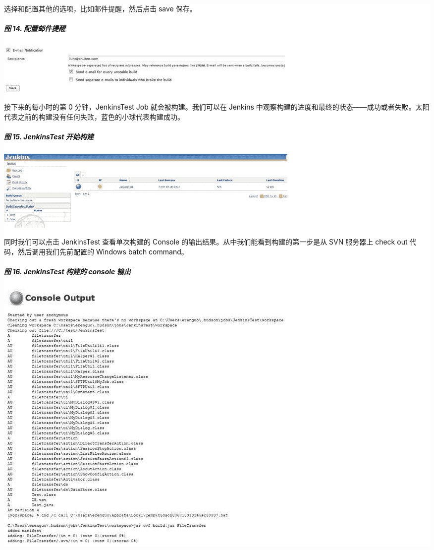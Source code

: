 选择和配置其他的选项，比如邮件提醒，然后点击 save 保存。

##### 图 14\. 配置邮件提醒

![图 14\. 配置邮件提醒](img/5013070ddad2134544e7fb584e97492f.png)

接下来的每小时的第 0 分钟，JenkinsTest Job 就会被构建。我们可以在 Jenkins 中观察构建的进度和最终的状态——成功或者失败。太阳代表之前的构建没有任何失败，蓝色的小球代表构建成功。

##### 图 15\. JenkinsTest 开始构建

![图 15\. JenkinsTest 开始构建](img/687f8f609c360a220ae3bf2f43dd7001.png)

同时我们可以点击 JenkinsTest 查看单次构建的 Console 的输出结果。从中我们能看到构建的第一步是从 SVN 服务器上 check out 代码，然后调用我们先前配置的 Windows batch command。

##### 图 16\. JenkinsTest 构建的 console 输出

![图 16\. JenkinsTest 构建的 console 输出](img/25e5cf00f2bf3bef45e159b58c7753c2.png)
